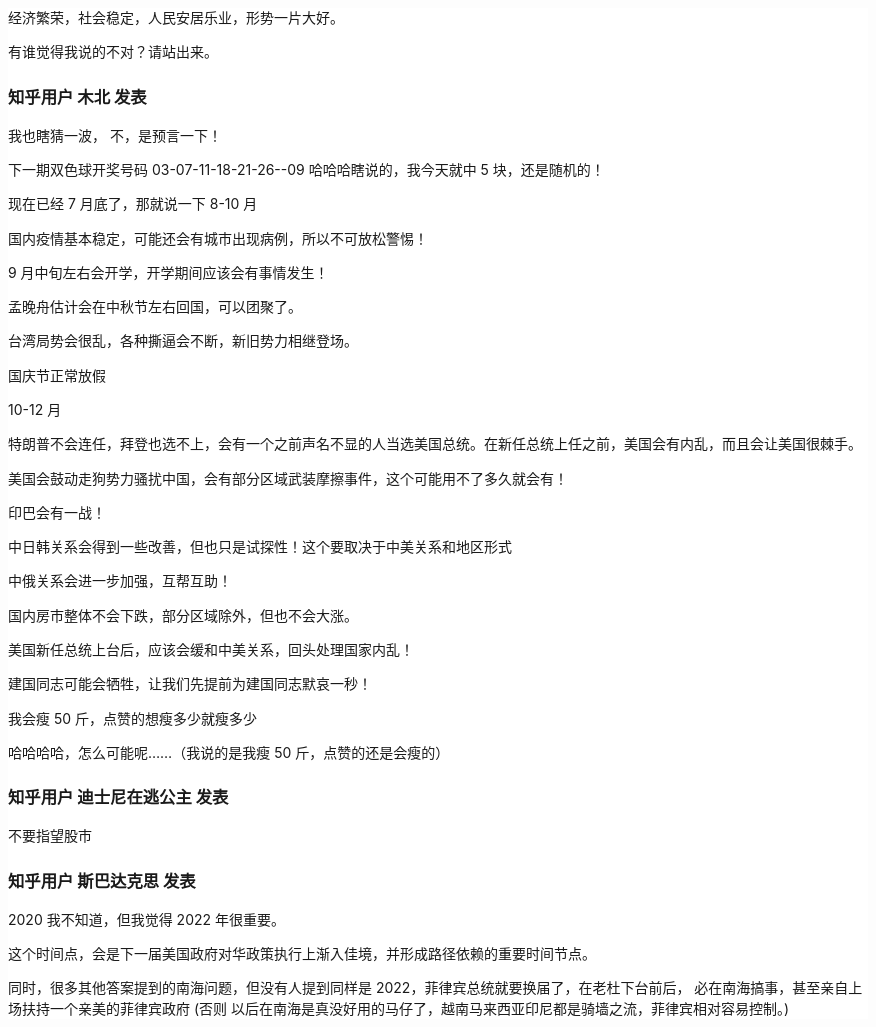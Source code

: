 经济繁荣，社会稳定，人民安居乐业，形势一片大好。

有谁觉得我说的不对？请站出来。
    
    
    
    
### 知乎用户 木北 发表
    
我也瞎猜一波， 不，是预言一下！

下一期双色球开奖号码 03-07-11-18-21-26--09 哈哈哈瞎说的，我今天就中 5 块，还是随机的！

现在已经 7 月底了，那就说一下 8-10 月

国内疫情基本稳定，可能还会有城市出现病例，所以不可放松警惕！

9 月中旬左右会开学，开学期间应该会有事情发生！

孟晚舟估计会在中秋节左右回国，可以团聚了。

台湾局势会很乱，各种撕逼会不断，新旧势力相继登场。

国庆节正常放假

10-12 月

特朗普不会连任，拜登也选不上，会有一个之前声名不显的人当选美国总统。在新任总统上任之前，美国会有内乱，而且会让美国很棘手。

美国会鼓动走狗势力骚扰中国，会有部分区域武装摩擦事件，这个可能用不了多久就会有！

印巴会有一战！

中日韩关系会得到一些改善，但也只是试探性！这个要取决于中美关系和地区形式

中俄关系会进一步加强，互帮互助！

国内房市整体不会下跌，部分区域除外，但也不会大涨。

美国新任总统上台后，应该会缓和中美关系，回头处理国家内乱！

建国同志可能会牺牲，让我们先提前为建国同志默哀一秒！

我会瘦 50 斤，点赞的想瘦多少就瘦多少

哈哈哈哈，怎么可能呢……（我说的是我瘦 50 斤，点赞的还是会瘦的）
    
    
    
    
### 知乎用户 迪士尼在逃公主 发表
    
不要指望股市
    
    
    
    
### 知乎用户 斯巴达克思 发表
    
2020 我不知道，但我觉得 2022 年很重要。

这个时间点，会是下一届美国政府对华政策执行上渐入佳境，并形成路径依赖的重要时间节点。

同时，很多其他答案提到的南海问题，但没有人提到同样是 2022，菲律宾总统就要换届了，在老杜下台前后， 必在南海搞事，甚至亲自上场扶持一个亲美的菲律宾政府 (否则 以后在南海是真没好用的马仔了，越南马来西亚印尼都是骑墙之流，菲律宾相对容易控制。)
